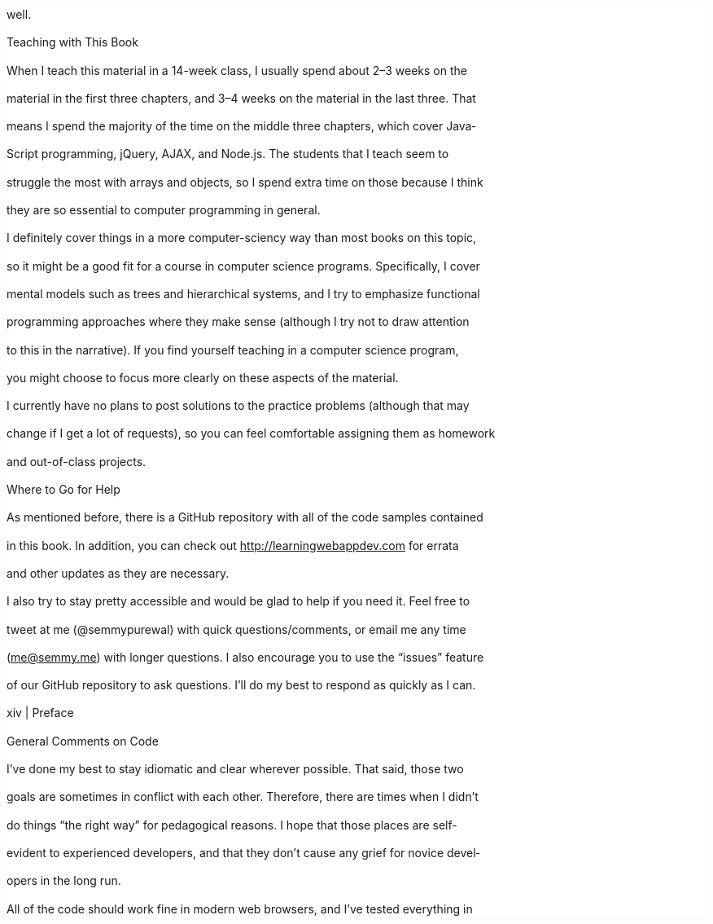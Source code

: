 well.

Teaching with This Book

When I teach this material in a 14-week class, I usually spend about 2–3 weeks on the

material in the first three chapters, and 3–4 weeks on the material in the last three. That

means I spend the majority of the time on the middle three chapters, which cover Java‐

Script programming, jQuery, AJAX, and Node.js. The students that I teach seem to

struggle the most with arrays and objects, so I spend extra time on those because I think

they are so essential to computer programming in general.

I definitely cover things in a more computer-sciency way than most books on this topic,

so it might be a good fit for a course in computer science programs. Specifically, I cover

mental models such as trees and hierarchical systems, and I try to emphasize functional

programming approaches where they make sense (although I try not to draw attention

to this in the narrative). If you find yourself teaching in a computer science program,

you might choose to focus more clearly on these aspects of the material.

I currently have no plans to post solutions to the practice problems (although that may

change if I get a lot of requests), so you can feel comfortable assigning them as homework

and out-of-class projects.

Where to Go for Help

As mentioned before, there is a GitHub repository with all of the code samples contained

in this book. In addition, you can check out http://learningwebappdev.com for errata

and other updates as they are necessary.

I also try to stay pretty accessible and would be glad to help if you need it. Feel free to

tweet at me (@semmypurewal) with quick questions/comments, or email me any time

(me@semmy.me) with longer questions. I also encourage you to use the “issues” feature

of our GitHub repository to ask questions. I’ll do my best to respond as quickly as I can.

xiv | Preface

General Comments on Code

I’ve done my best to stay idiomatic and clear wherever possible. That said, those two

goals are sometimes in conflict with each other. Therefore, there are times when I didn’t

do things “the right way” for pedagogical reasons. I hope that those places are self-

evident to experienced developers, and that they don’t cause any grief for novice devel‐

opers in the long run.

All of the code should work fine in modern web browsers, and I’ve tested everything in
